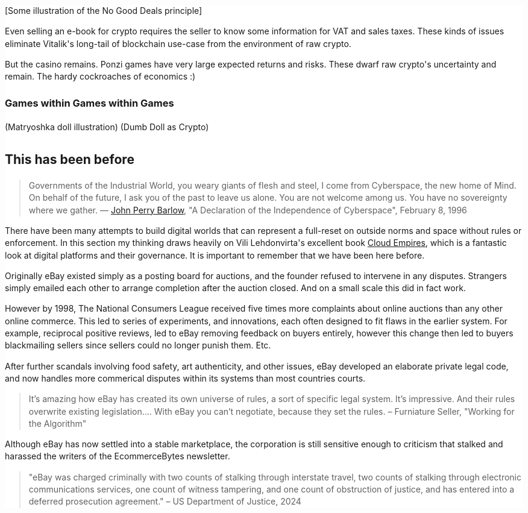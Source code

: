 [Some illustration of the No Good Deals principle]

Even selling an e-book for crypto requires the seller to know some information for VAT and sales taxes. These kinds of issues eliminate Vitalik's long-tail of blockchain use-case from the environment of raw crypto.

But the casino remains. Ponzi games have very large expected returns and risks. These dwarf raw crypto's uncertainty and remain. The hardy cockroaches of economics :)

### Games within Games within Games

(Matryoshka doll illustration)
(Dumb Doll as Crypto)


## This has been before

> Governments of the Industrial World, you weary giants of flesh and steel, I come from Cyberspace, the new home of Mind. On behalf of the future, I ask you of the past to leave us alone. You are not welcome among us. You have no sovereignty where we gather.
> — [John Perry Barlow](https://en.wikipedia.org/wiki/John_Perry_Barlow "John Perry Barlow"), "A Declaration of the Independence of Cyberspace", February 8, 1996

There have been many attempts to build digital worlds that can represent a full-reset on outside norms and space without rules or enforcement. In this section my thinking draws heavily on Vili Lehdonvirta's excellent book [Cloud Empires](https://www.researchgate.net/publication/369515157_Book_Review_Cloud_Empires_How_Digital_Platforms_Are_Overtaking_the_State_and_How_We_Can_Regain_Control), which is a fantastic look at digital platforms and their governance. It is important to remember that we have been here before.

Originally eBay existed simply as a posting board for auctions, and the founder refused to intervene in any disputes. Strangers simply emailed each other to arrange completion after the auction closed. And on a small scale this did in fact work.

However by 1998, The National Consumers League received five times more complaints about online auctions than any other online commerce. This led to series of experiments, and innovations, each often designed to fit flaws in the earlier system. For example, reciprocal positive reviews, led to eBay removing feedback on buyers entirely, however this change then led to buyers blackmailing sellers since sellers could no longer punish them. Etc.

After further scandals involving food safety, art authenticity, and other issues, eBay developed an elaborate private legal code, and now handles more commerical disputes within its systems than most countries courts.

> It’s amazing how eBay has created its own universe of rules, a sort of specific legal system. It’s impressive. And their rules overwrite existing legislation.… With eBay you can’t negotiate, because they set the rules. – Furniature Seller, "Working for the Algorithm"

Although eBay has now settled into a stable marketplace, the corporation is still sensitive enough to criticism that stalked and harassed the writers of the EcommerceBytes newsletter.

> "eBay was charged criminally with two counts of stalking through interstate travel, two counts of stalking through electronic communications services, one count of witness tampering, and one count of obstruction of justice, and has entered into a deferred prosecution agreement." – US Department of Justice, 2024
